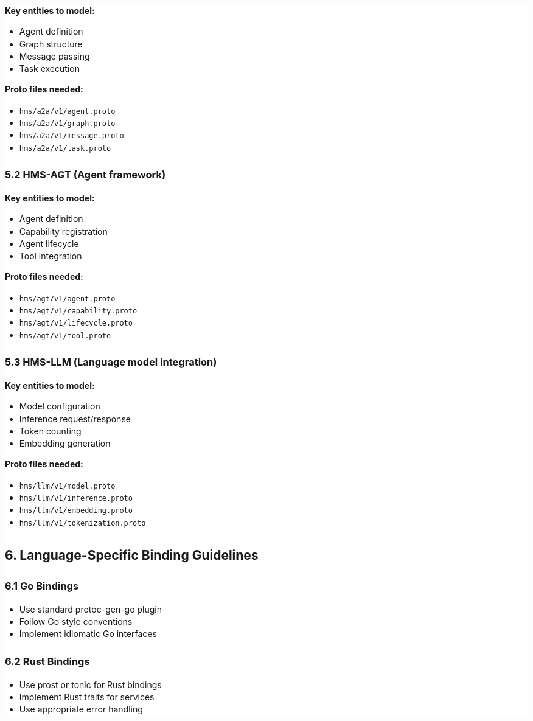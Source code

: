 **Key entities to model:**
- Agent definition
- Graph structure
- Message passing
- Task execution

**Proto files needed:**
- `hms/a2a/v1/agent.proto`
- `hms/a2a/v1/graph.proto`
- `hms/a2a/v1/message.proto`
- `hms/a2a/v1/task.proto`

### 5.2 HMS-AGT (Agent framework)

**Key entities to model:**
- Agent definition
- Capability registration
- Agent lifecycle
- Tool integration

**Proto files needed:**
- `hms/agt/v1/agent.proto`
- `hms/agt/v1/capability.proto`
- `hms/agt/v1/lifecycle.proto`
- `hms/agt/v1/tool.proto`

### 5.3 HMS-LLM (Language model integration)

**Key entities to model:**
- Model configuration
- Inference request/response
- Token counting
- Embedding generation

**Proto files needed:**
- `hms/llm/v1/model.proto`
- `hms/llm/v1/inference.proto`
- `hms/llm/v1/embedding.proto`
- `hms/llm/v1/tokenization.proto`

## 6. Language-Specific Binding Guidelines

### 6.1 Go Bindings

- Use standard protoc-gen-go plugin
- Follow Go style conventions
- Implement idiomatic Go interfaces

### 6.2 Rust Bindings

- Use prost or tonic for Rust bindings
- Implement Rust traits for services
- Use appropriate error handling
